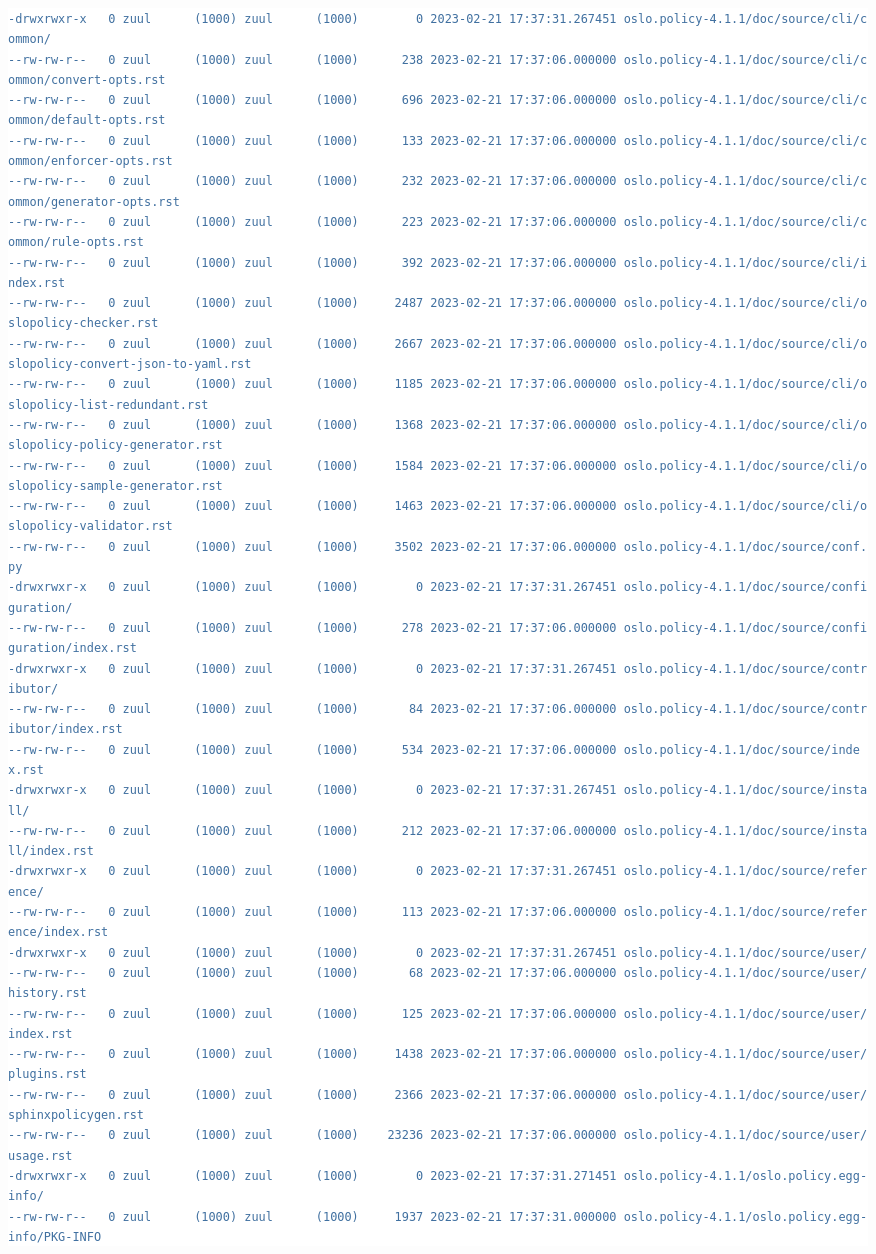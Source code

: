 ```diff
-drwxrwxr-x   0 zuul      (1000) zuul      (1000)        0 2023-02-21 17:37:31.267451 oslo.policy-4.1.1/doc/source/cli/common/
--rw-rw-r--   0 zuul      (1000) zuul      (1000)      238 2023-02-21 17:37:06.000000 oslo.policy-4.1.1/doc/source/cli/common/convert-opts.rst
--rw-rw-r--   0 zuul      (1000) zuul      (1000)      696 2023-02-21 17:37:06.000000 oslo.policy-4.1.1/doc/source/cli/common/default-opts.rst
--rw-rw-r--   0 zuul      (1000) zuul      (1000)      133 2023-02-21 17:37:06.000000 oslo.policy-4.1.1/doc/source/cli/common/enforcer-opts.rst
--rw-rw-r--   0 zuul      (1000) zuul      (1000)      232 2023-02-21 17:37:06.000000 oslo.policy-4.1.1/doc/source/cli/common/generator-opts.rst
--rw-rw-r--   0 zuul      (1000) zuul      (1000)      223 2023-02-21 17:37:06.000000 oslo.policy-4.1.1/doc/source/cli/common/rule-opts.rst
--rw-rw-r--   0 zuul      (1000) zuul      (1000)      392 2023-02-21 17:37:06.000000 oslo.policy-4.1.1/doc/source/cli/index.rst
--rw-rw-r--   0 zuul      (1000) zuul      (1000)     2487 2023-02-21 17:37:06.000000 oslo.policy-4.1.1/doc/source/cli/oslopolicy-checker.rst
--rw-rw-r--   0 zuul      (1000) zuul      (1000)     2667 2023-02-21 17:37:06.000000 oslo.policy-4.1.1/doc/source/cli/oslopolicy-convert-json-to-yaml.rst
--rw-rw-r--   0 zuul      (1000) zuul      (1000)     1185 2023-02-21 17:37:06.000000 oslo.policy-4.1.1/doc/source/cli/oslopolicy-list-redundant.rst
--rw-rw-r--   0 zuul      (1000) zuul      (1000)     1368 2023-02-21 17:37:06.000000 oslo.policy-4.1.1/doc/source/cli/oslopolicy-policy-generator.rst
--rw-rw-r--   0 zuul      (1000) zuul      (1000)     1584 2023-02-21 17:37:06.000000 oslo.policy-4.1.1/doc/source/cli/oslopolicy-sample-generator.rst
--rw-rw-r--   0 zuul      (1000) zuul      (1000)     1463 2023-02-21 17:37:06.000000 oslo.policy-4.1.1/doc/source/cli/oslopolicy-validator.rst
--rw-rw-r--   0 zuul      (1000) zuul      (1000)     3502 2023-02-21 17:37:06.000000 oslo.policy-4.1.1/doc/source/conf.py
-drwxrwxr-x   0 zuul      (1000) zuul      (1000)        0 2023-02-21 17:37:31.267451 oslo.policy-4.1.1/doc/source/configuration/
--rw-rw-r--   0 zuul      (1000) zuul      (1000)      278 2023-02-21 17:37:06.000000 oslo.policy-4.1.1/doc/source/configuration/index.rst
-drwxrwxr-x   0 zuul      (1000) zuul      (1000)        0 2023-02-21 17:37:31.267451 oslo.policy-4.1.1/doc/source/contributor/
--rw-rw-r--   0 zuul      (1000) zuul      (1000)       84 2023-02-21 17:37:06.000000 oslo.policy-4.1.1/doc/source/contributor/index.rst
--rw-rw-r--   0 zuul      (1000) zuul      (1000)      534 2023-02-21 17:37:06.000000 oslo.policy-4.1.1/doc/source/index.rst
-drwxrwxr-x   0 zuul      (1000) zuul      (1000)        0 2023-02-21 17:37:31.267451 oslo.policy-4.1.1/doc/source/install/
--rw-rw-r--   0 zuul      (1000) zuul      (1000)      212 2023-02-21 17:37:06.000000 oslo.policy-4.1.1/doc/source/install/index.rst
-drwxrwxr-x   0 zuul      (1000) zuul      (1000)        0 2023-02-21 17:37:31.267451 oslo.policy-4.1.1/doc/source/reference/
--rw-rw-r--   0 zuul      (1000) zuul      (1000)      113 2023-02-21 17:37:06.000000 oslo.policy-4.1.1/doc/source/reference/index.rst
-drwxrwxr-x   0 zuul      (1000) zuul      (1000)        0 2023-02-21 17:37:31.267451 oslo.policy-4.1.1/doc/source/user/
--rw-rw-r--   0 zuul      (1000) zuul      (1000)       68 2023-02-21 17:37:06.000000 oslo.policy-4.1.1/doc/source/user/history.rst
--rw-rw-r--   0 zuul      (1000) zuul      (1000)      125 2023-02-21 17:37:06.000000 oslo.policy-4.1.1/doc/source/user/index.rst
--rw-rw-r--   0 zuul      (1000) zuul      (1000)     1438 2023-02-21 17:37:06.000000 oslo.policy-4.1.1/doc/source/user/plugins.rst
--rw-rw-r--   0 zuul      (1000) zuul      (1000)     2366 2023-02-21 17:37:06.000000 oslo.policy-4.1.1/doc/source/user/sphinxpolicygen.rst
--rw-rw-r--   0 zuul      (1000) zuul      (1000)    23236 2023-02-21 17:37:06.000000 oslo.policy-4.1.1/doc/source/user/usage.rst
-drwxrwxr-x   0 zuul      (1000) zuul      (1000)        0 2023-02-21 17:37:31.271451 oslo.policy-4.1.1/oslo.policy.egg-info/
--rw-rw-r--   0 zuul      (1000) zuul      (1000)     1937 2023-02-21 17:37:31.000000 oslo.policy-4.1.1/oslo.policy.egg-info/PKG-INFO
```